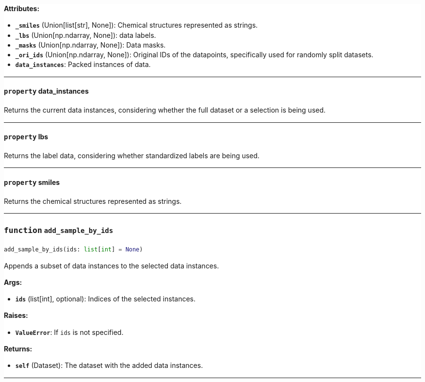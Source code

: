 

**Attributes:**
 
 - <b>`_smiles`</b> (Union[list[str], None]):  Chemical structures represented as strings. 
 - <b>`_lbs`</b> (Union[np.ndarray, None]):  data labels. 
 - <b>`_masks`</b> (Union[np.ndarray, None]):  Data masks. 
 - <b>`_ori_ids`</b> (Union[np.ndarray, None]):  Original IDs of the datapoints,  specifically used for randomly split datasets. 
 - <b>`data_instances`</b>:  Packed instances of data. 


---

#### <kbd>property</kbd> data_instances

Returns the current data instances, considering whether the full dataset or a selection is being used. 

---

#### <kbd>property</kbd> lbs

Returns the label data, considering whether standardized labels are being used. 

---

#### <kbd>property</kbd> smiles

Returns the chemical structures represented as strings. 


---


### <kbd>function</kbd> `add_sample_by_ids`

```python
add_sample_by_ids(ids: list[int] = None)
```

Appends a subset of data instances to the selected data instances. 



**Args:**
 
 - <b>`ids`</b> (list[int], optional):  Indices of the selected instances. 



**Raises:**
 
 - <b>`ValueError`</b>:  If `ids` is not specified. 



**Returns:**
 
 - <b>`self`</b> (Dataset):  The dataset with the added data instances. 

---
